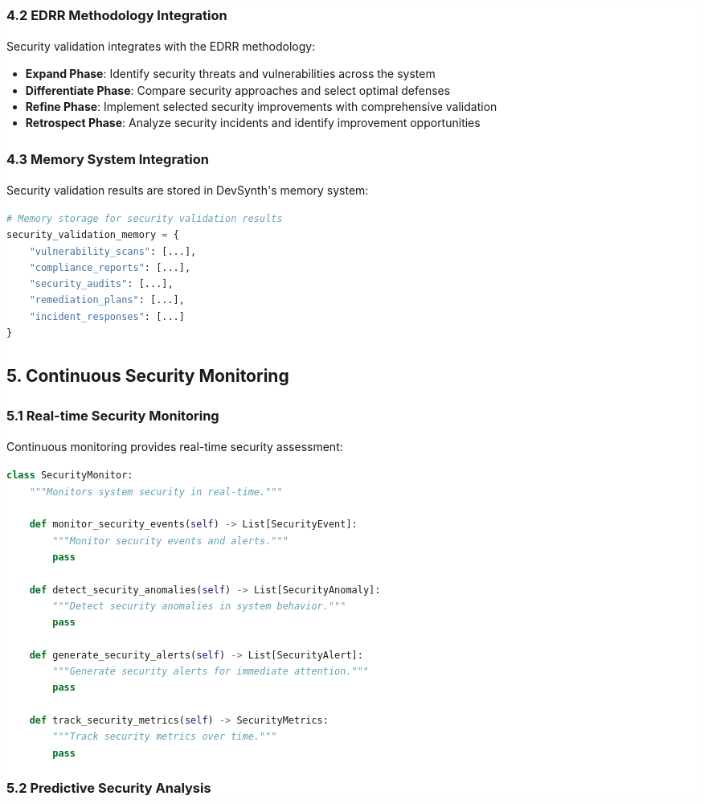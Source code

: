 ### 4.2 EDRR Methodology Integration

Security validation integrates with the EDRR methodology:

- **Expand Phase**: Identify security threats and vulnerabilities across the system
- **Differentiate Phase**: Compare security approaches and select optimal defenses
- **Refine Phase**: Implement selected security improvements with comprehensive validation
- **Retrospect Phase**: Analyze security incidents and identify improvement opportunities

### 4.3 Memory System Integration

Security validation results are stored in DevSynth's memory system:

```python
# Memory storage for security validation results
security_validation_memory = {
    "vulnerability_scans": [...],
    "compliance_reports": [...],
    "security_audits": [...],
    "remediation_plans": [...],
    "incident_responses": [...]
}
```

## 5. Continuous Security Monitoring

### 5.1 Real-time Security Monitoring

Continuous monitoring provides real-time security assessment:

```python
class SecurityMonitor:
    """Monitors system security in real-time."""

    def monitor_security_events(self) -> List[SecurityEvent]:
        """Monitor security events and alerts."""
        pass

    def detect_security_anomalies(self) -> List[SecurityAnomaly]:
        """Detect security anomalies in system behavior."""
        pass

    def generate_security_alerts(self) -> List[SecurityAlert]:
        """Generate security alerts for immediate attention."""
        pass

    def track_security_metrics(self) -> SecurityMetrics:
        """Track security metrics over time."""
        pass
```

### 5.2 Predictive Security Analysis
